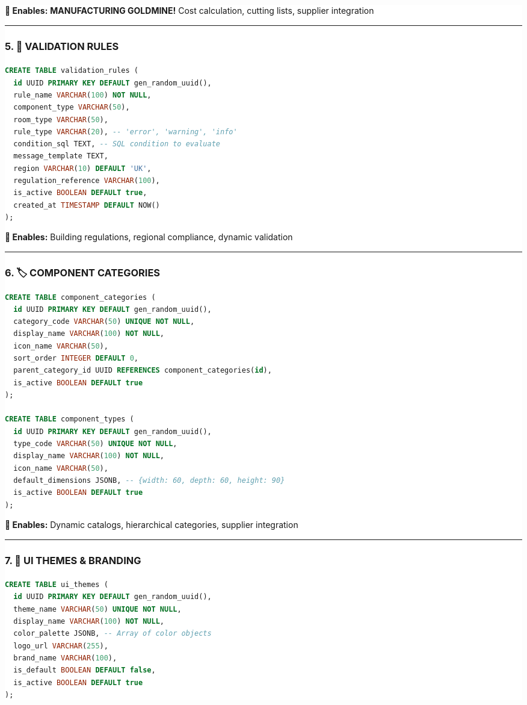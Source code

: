 **🎯 Enables:** **MANUFACTURING GOLDMINE!** Cost calculation, cutting lists, supplier integration

---

### **5. 📏 VALIDATION RULES**
```sql
CREATE TABLE validation_rules (
  id UUID PRIMARY KEY DEFAULT gen_random_uuid(),
  rule_name VARCHAR(100) NOT NULL,
  component_type VARCHAR(50),
  room_type VARCHAR(50),
  rule_type VARCHAR(20), -- 'error', 'warning', 'info'
  condition_sql TEXT, -- SQL condition to evaluate
  message_template TEXT,
  region VARCHAR(10) DEFAULT 'UK',
  regulation_reference VARCHAR(100),
  is_active BOOLEAN DEFAULT true,
  created_at TIMESTAMP DEFAULT NOW()
);
```

**🎯 Enables:** Building regulations, regional compliance, dynamic validation

---

### **6. 🏷️ COMPONENT CATEGORIES**
```sql
CREATE TABLE component_categories (
  id UUID PRIMARY KEY DEFAULT gen_random_uuid(),
  category_code VARCHAR(50) UNIQUE NOT NULL,
  display_name VARCHAR(100) NOT NULL,
  icon_name VARCHAR(50),
  sort_order INTEGER DEFAULT 0,
  parent_category_id UUID REFERENCES component_categories(id),
  is_active BOOLEAN DEFAULT true
);

CREATE TABLE component_types (
  id UUID PRIMARY KEY DEFAULT gen_random_uuid(),
  type_code VARCHAR(50) UNIQUE NOT NULL,
  display_name VARCHAR(100) NOT NULL,
  icon_name VARCHAR(50),
  default_dimensions JSONB, -- {width: 60, depth: 60, height: 90}
  is_active BOOLEAN DEFAULT true
);
```

**🎯 Enables:** Dynamic catalogs, hierarchical categories, supplier integration

---

### **7. 🎨 UI THEMES & BRANDING**
```sql
CREATE TABLE ui_themes (
  id UUID PRIMARY KEY DEFAULT gen_random_uuid(),
  theme_name VARCHAR(50) UNIQUE NOT NULL,
  display_name VARCHAR(100) NOT NULL,
  color_palette JSONB, -- Array of color objects
  logo_url VARCHAR(255),
  brand_name VARCHAR(100),
  is_default BOOLEAN DEFAULT false,
  is_active BOOLEAN DEFAULT true
);
```
